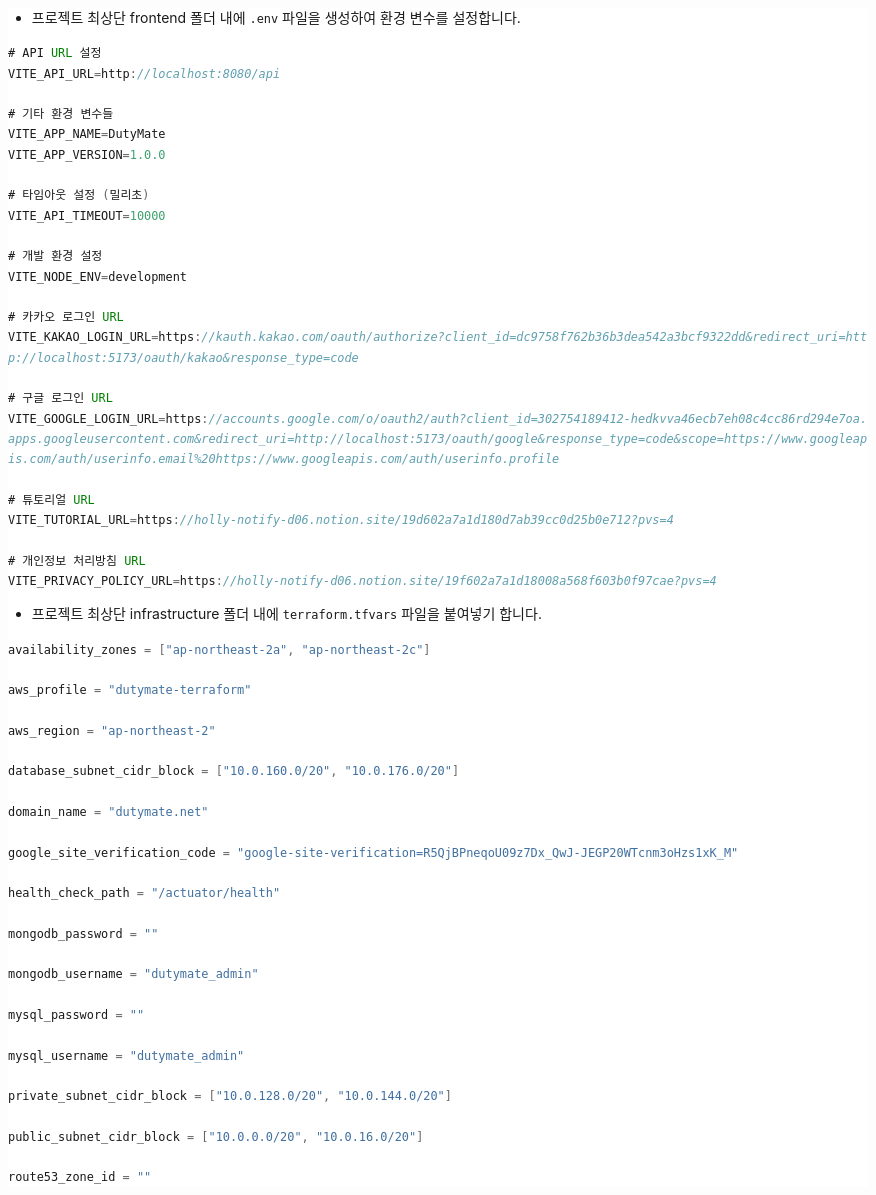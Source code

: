 - 프로젝트 최상단 frontend 폴더 내에  `.env` 파일을 생성하여 환경 변수를 설정합니다.

```java
# API URL 설정
VITE_API_URL=http://localhost:8080/api

# 기타 환경 변수들
VITE_APP_NAME=DutyMate
VITE_APP_VERSION=1.0.0

# 타임아웃 설정 (밀리초)
VITE_API_TIMEOUT=10000

# 개발 환경 설정
VITE_NODE_ENV=development 

# 카카오 로그인 URL
VITE_KAKAO_LOGIN_URL=https://kauth.kakao.com/oauth/authorize?client_id=dc9758f762b36b3dea542a3bcf9322dd&redirect_uri=http://localhost:5173/oauth/kakao&response_type=code

# 구글 로그인 URL
VITE_GOOGLE_LOGIN_URL=https://accounts.google.com/o/oauth2/auth?client_id=302754189412-hedkvva46ecb7eh08c4cc86rd294e7oa.apps.googleusercontent.com&redirect_uri=http://localhost:5173/oauth/google&response_type=code&scope=https://www.googleapis.com/auth/userinfo.email%20https://www.googleapis.com/auth/userinfo.profile

# 튜토리얼 URL
VITE_TUTORIAL_URL=https://holly-notify-d06.notion.site/19d602a7a1d180d7ab39cc0d25b0e712?pvs=4

# 개인정보 처리방침 URL
VITE_PRIVACY_POLICY_URL=https://holly-notify-d06.notion.site/19f602a7a1d18008a568f603b0f97cae?pvs=4
```

- 프로젝트 최상단 infrastructure 폴더 내에 `terraform.tfvars` 파일을 붙여넣기 합니다.

```java
availability_zones = ["ap-northeast-2a", "ap-northeast-2c"]

aws_profile = "dutymate-terraform"

aws_region = "ap-northeast-2"

database_subnet_cidr_block = ["10.0.160.0/20", "10.0.176.0/20"]

domain_name = "dutymate.net"

google_site_verification_code = "google-site-verification=R5QjBPneqoU09z7Dx_QwJ-JEGP20WTcnm3oHzs1xK_M"

health_check_path = "/actuator/health"

mongodb_password = ""

mongodb_username = "dutymate_admin"

mysql_password = ""

mysql_username = "dutymate_admin"

private_subnet_cidr_block = ["10.0.128.0/20", "10.0.144.0/20"]

public_subnet_cidr_block = ["10.0.0.0/20", "10.0.16.0/20"]

route53_zone_id = ""

```